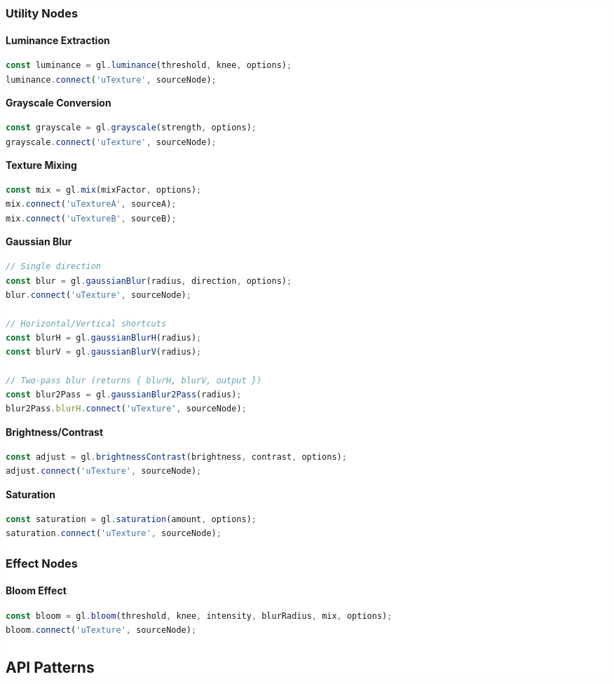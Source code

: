 ### Utility Nodes

**Luminance Extraction**
```javascript
const luminance = gl.luminance(threshold, knee, options);
luminance.connect('uTexture', sourceNode);
```

**Grayscale Conversion**
```javascript
const grayscale = gl.grayscale(strength, options);
grayscale.connect('uTexture', sourceNode);
```

**Texture Mixing**
```javascript
const mix = gl.mix(mixFactor, options);
mix.connect('uTextureA', sourceA);
mix.connect('uTextureB', sourceB);
```

**Gaussian Blur**
```javascript
// Single direction
const blur = gl.gaussianBlur(radius, direction, options);
blur.connect('uTexture', sourceNode);

// Horizontal/Vertical shortcuts
const blurH = gl.gaussianBlurH(radius);
const blurV = gl.gaussianBlurV(radius);

// Two-pass blur (returns { blurH, blurV, output })
const blur2Pass = gl.gaussianBlur2Pass(radius);
blur2Pass.blurH.connect('uTexture', sourceNode);
```

**Brightness/Contrast**
```javascript
const adjust = gl.brightnessContrast(brightness, contrast, options);
adjust.connect('uTexture', sourceNode);
```

**Saturation**
```javascript
const saturation = gl.saturation(amount, options);
saturation.connect('uTexture', sourceNode);
```

### Effect Nodes

**Bloom Effect**
```javascript
const bloom = gl.bloom(threshold, knee, intensity, blurRadius, mix, options);
bloom.connect('uTexture', sourceNode);
```

## API Patterns
